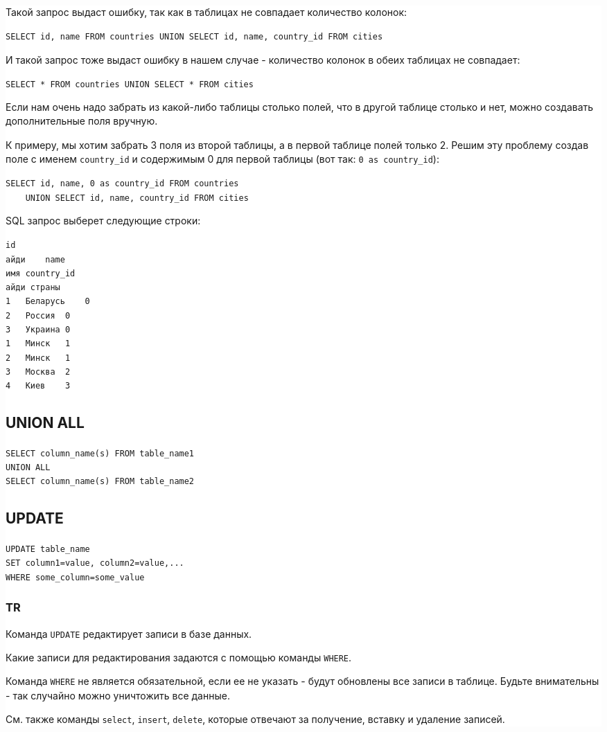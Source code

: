 Такой запрос выдаст ошибку, так как в таблицах не совпадает количество колонок:

    SELECT id, name FROM countries UNION SELECT id, name, country_id FROM cities
И такой запрос тоже выдаст ошибку в нашем случае - количество колонок в обеих таблицах не совпадает:

    SELECT * FROM countries UNION SELECT * FROM cities
Если нам очень надо забрать из какой-либо таблицы столько полей, что в другой таблице столько и нет, можно создавать дополнительные поля вручную.

К примеру, мы хотим забрать 3 поля из второй таблицы, а в первой таблице полей только 2. Решим эту проблему создав поле с именем `country_id` и содержимым 0 для первой таблицы (вот так: `0 as country_id`):
    
    SELECT id, name, 0 as country_id FROM countries
    	UNION SELECT id, name, country_id FROM cities
SQL запрос выберет следующие строки:

    id
    айди	name
    имя	country_id
    айди страны
    1	Беларусь	0
    2	Россия	0
    3	Украина	0
    1	Минск	1
    2	Минск	1
    3	Москва	2
    4	Киев	3

## UNION ALL
```
SELECT column_name(s) FROM table_name1
UNION ALL
SELECT column_name(s) FROM table_name2
```
## UPDATE
```
UPDATE table_name
SET column1=value, column2=value,...
WHERE some_column=some_value
```
### TR
Команда `UPDATE` редактирует записи в базе данных.

Какие записи для редактирования задаются с помощью команды `WHERE`.

Команда `WHERE` не является обязательной, если ее не указать - будут обновлены все записи в таблице. Будьте внимательны - так случайно можно уничтожить все данные.

См. также команды `select`, `insert`, `delete`, которые отвечают за получение, вставку и удаление записей.
